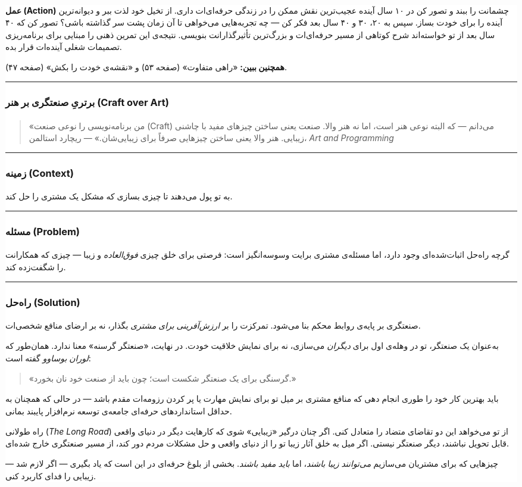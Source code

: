 
**عمل (Action)**
چشمانت را ببند و تصور کن در ۱۰ سال آینده عجیب‌ترین نقش ممکن را در زندگی حرفه‌ای‌ات داری.
از تخیل خود لذت ببر و دیوانه‌ترین آینده را برای خودت بساز.
سپس به ۲۰، ۳۰ و ۴۰ سال بعد فکر کن — چه تجربه‌هایی می‌خواهی تا آن زمان پشت سر گذاشته باشی؟
تصور کن که ۴۰ سال بعد از تو خواسته‌اند شرح کوتاهی از مسیر حرفه‌ای‌ات و بزرگ‌ترین تأثیرگذارانت بنویسی.
نتیجه‌ی این تمرین ذهنی را مبنایی برای برنامه‌ریزی تصمیمات شغلی آینده‌ات قرار بده.

**همچنین ببین:**
«راهی متفاوت» (صفحه ۵۳) و «نقشه‌ی خودت را بکش» (صفحه ۴۷).

---

### برتریِ صنعتگری بر هنر (Craft over Art)

> «من برنامه‌نویسی را نوعی صنعت (Craft) می‌دانم — که البته نوعی هنر است،
> اما نه هنر والا. صنعت یعنی ساختن چیزهای مفید با چاشنی زیبایی.
> هنر والا یعنی ساختن چیزهایی صرفاً برای زیبایی‌شان.»
> — ریچارد استالمن، *Art and Programming*

---

### زمینه (Context)

به تو پول می‌دهند تا چیزی بسازی که مشکل یک مشتری را حل کند.

---

### مسئله (Problem)

گرچه راه‌حل اثبات‌شده‌ای وجود دارد، اما مسئله‌ی مشتری برایت وسوسه‌انگیز است:
فرصتی برای خلق چیزی *فوق‌العاده* و زیبا — چیزی که همکارانت را شگفت‌زده کند.

---

### راه‌حل (Solution)

صنعتگری بر پایه‌ی روابط محکم بنا می‌شود.
تمرکزت را بر *ارزش‌آفرینی برای مشتری* بگذار، نه بر ارضای منافع شخصی‌ات.

به‌عنوان یک صنعتگر، تو در وهله‌ی اول برای *دیگران* می‌سازی، نه برای نمایش خلاقیت خودت.
در نهایت، «صنعتگر گرسنه» معنا ندارد. همان‌طور که *لوران بوساوو* گفته است:

> «گرسنگی برای یک صنعتگر شکست است؛ چون باید از صنعت خود نان بخورد.»

باید بهترین کار خود را طوری انجام دهی که منافع مشتری بر میل تو برای نمایش مهارت یا پر کردن رزومه‌ات مقدم باشد —
در حالی که همچنان به حداقل استانداردهای حرفه‌ای جامعه‌ی توسعه نرم‌افزار پایبند بمانی.

راه طولانی (*The Long Road*) از تو می‌خواهد این دو تقاضای متضاد را متعادل کنی.
اگر چنان درگیر «زیبایی» شوی که کارهایت دیگر در دنیای واقعی قابل تحویل نباشند،
دیگر صنعتگر نیستی. اگر میل به خلق آثار زیبا تو را از دنیای واقعی و حل مشکلات مردم دور کند،
از مسیر صنعتگری خارج شده‌ای.

چیزهایی که برای مشتریان می‌سازیم *می‌توانند زیبا باشند*، اما *باید مفید باشند*.
بخشی از بلوغ حرفه‌ای در این است که یاد بگیری — اگر لازم شد —
زیبایی را فدای کاربرد کنی.
